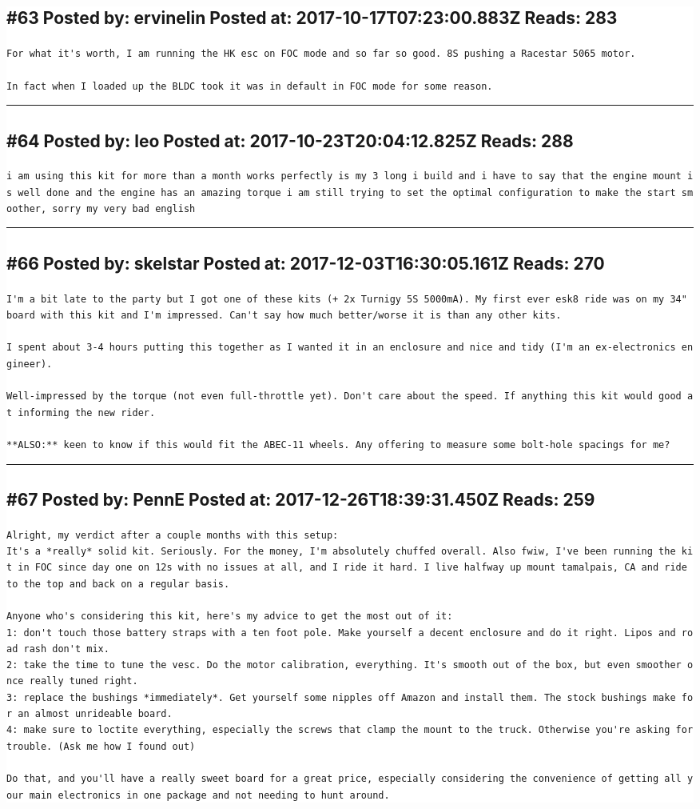 ## \#63 Posted by: ervinelin Posted at: 2017-10-17T07:23:00.883Z Reads: 283

```
For what it's worth, I am running the HK esc on FOC mode and so far so good. 8S pushing a Racestar 5065 motor.

In fact when I loaded up the BLDC took it was in default in FOC mode for some reason.
```

---
## \#64 Posted by: leo Posted at: 2017-10-23T20:04:12.825Z Reads: 288

```
i am using this kit for more than a month works perfectly is my 3 long i build and i have to say that the engine mount is well done and the engine has an amazing torque i am still trying to set the optimal configuration to make the start smoother, sorry my very bad english
```

---
## \#66 Posted by: skelstar Posted at: 2017-12-03T16:30:05.161Z Reads: 270

```
I'm a bit late to the party but I got one of these kits (+ 2x Turnigy 5S 5000mA). My first ever esk8 ride was on my 34" board with this kit and I'm impressed. Can't say how much better/worse it is than any other kits.

I spent about 3-4 hours putting this together as I wanted it in an enclosure and nice and tidy (I'm an ex-electronics engineer).

Well-impressed by the torque (not even full-throttle yet). Don't care about the speed. If anything this kit would good at informing the new rider.

**ALSO:** keen to know if this would fit the ABEC-11 wheels. Any offering to measure some bolt-hole spacings for me?
```

---
## \#67 Posted by: PennE Posted at: 2017-12-26T18:39:31.450Z Reads: 259

```
Alright, my verdict after a couple months with this setup:
It's a *really* solid kit. Seriously. For the money, I'm absolutely chuffed overall. Also fwiw, I've been running the kit in FOC since day one on 12s with no issues at all, and I ride it hard. I live halfway up mount tamalpais, CA and ride to the top and back on a regular basis. 

Anyone who's considering this kit, here's my advice to get the most out of it:
1: don't touch those battery straps with a ten foot pole. Make yourself a decent enclosure and do it right. Lipos and road rash don't mix.
2: take the time to tune the vesc. Do the motor calibration, everything. It's smooth out of the box, but even smoother once really tuned right.
3: replace the bushings *immediately*. Get yourself some nipples off Amazon and install them. The stock bushings make for an almost unrideable board.
4: make sure to loctite everything, especially the screws that clamp the mount to the truck. Otherwise you're asking for trouble. (Ask me how I found out)

Do that, and you'll have a really sweet board for a great price, especially considering the convenience of getting all your main electronics in one package and not needing to hunt around.

```